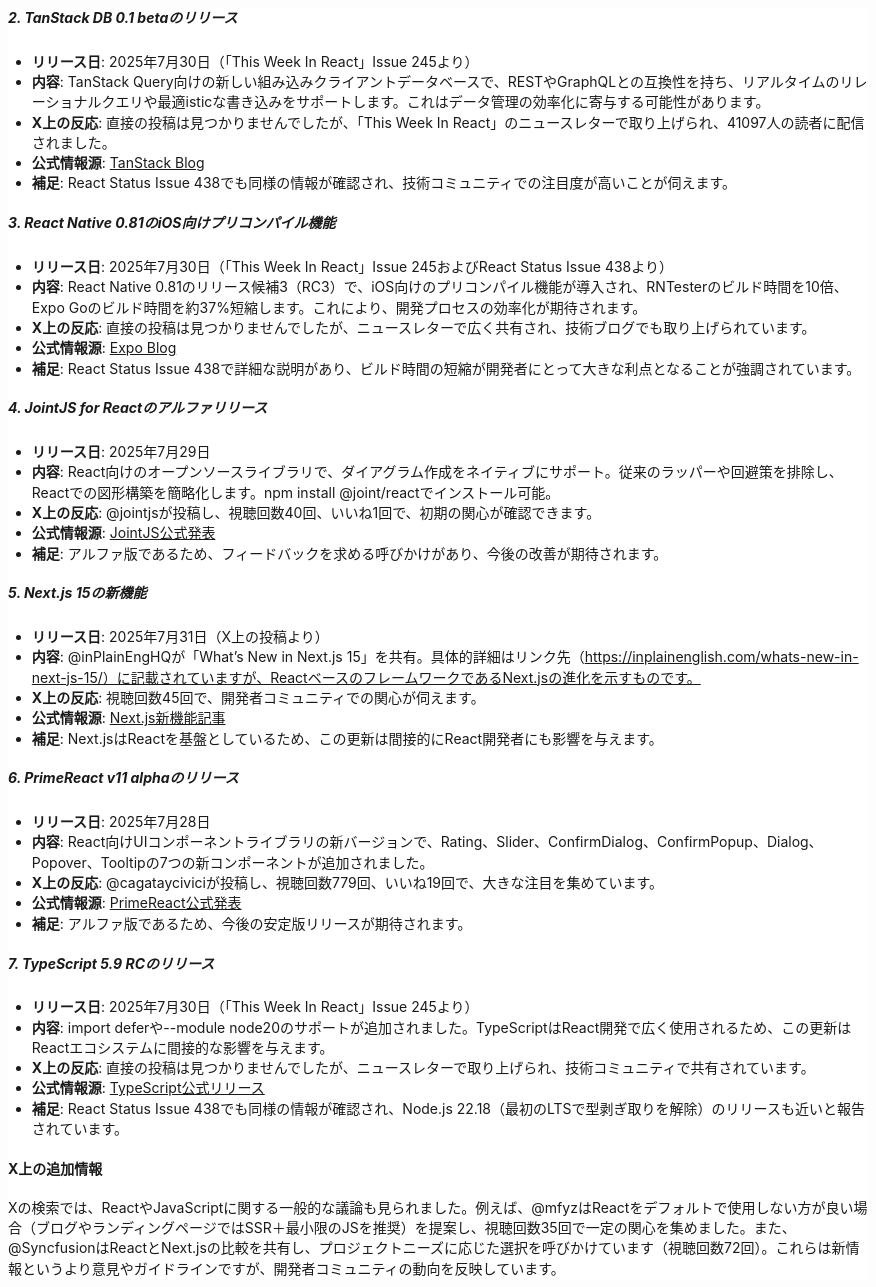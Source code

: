 ##### 2. TanStack DB 0.1 betaのリリース
- **リリース日**: 2025年7月30日（「This Week In React」Issue 245より）
- **内容**: TanStack Query向けの新しい組み込みクライアントデータベースで、RESTやGraphQLとの互換性を持ち、リアルタイムのリレーショナルクエリや最適isticな書き込みをサポートします。これはデータ管理の効率化に寄与する可能性があります。
- **X上の反応**: 直接の投稿は見つかりませんでしたが、「This Week In React」のニュースレターで取り上げられ、41097人の読者に配信されました。
- **公式情報源**: [TanStack Blog](https://tanstack.com/blog/tanstack-db-0.1-the-embedded-client-database-for-tanstack-query)
- **補足**: React Status Issue 438でも同様の情報が確認され、技術コミュニティでの注目度が高いことが伺えます。

##### 3. React Native 0.81のiOS向けプリコンパイル機能
- **リリース日**: 2025年7月30日（「This Week In React」Issue 245およびReact Status Issue 438より）
- **内容**: React Native 0.81のリリース候補3（RC3）で、iOS向けのプリコンパイル機能が導入され、RNTesterのビルド時間を10倍、Expo Goのビルド時間を約37%短縮します。これにより、開発プロセスの効率化が期待されます。
- **X上の反応**: 直接の投稿は見つかりませんでしたが、ニュースレターで広く共有され、技術ブログでも取り上げられています。
- **公式情報源**: [Expo Blog](https://expo.dev/blog/precompiled-react-native-for-ios)
- **補足**: React Status Issue 438で詳細な説明があり、ビルド時間の短縮が開発者にとって大きな利点となることが強調されています。

##### 4. JointJS for Reactのアルファリリース
- **リリース日**: 2025年7月29日
- **内容**: React向けのオープンソースライブラリで、ダイアグラム作成をネイティブにサポート。従来のラッパーや回避策を排除し、Reactでの図形構築を簡略化します。npm install @joint/reactでインストール可能。
- **X上の反応**: @jointjsが投稿し、視聴回数40回、いいね1回で、初期の関心が確認できます。
- **公式情報源**: [JointJS公式発表](https://jointjs.com/)
- **補足**: アルファ版であるため、フィードバックを求める呼びかけがあり、今後の改善が期待されます。

##### 5. Next.js 15の新機能
- **リリース日**: 2025年7月31日（X上の投稿より）
- **内容**: @inPlainEngHQが「What’s New in Next.js 15」を共有。具体的詳細はリンク先（https://inplainenglish.com/whats-new-in-next-js-15/）に記載されていますが、ReactベースのフレームワークであるNext.jsの進化を示すものです。
- **X上の反応**: 視聴回数45回で、開発者コミュニティでの関心が伺えます。
- **公式情報源**: [Next.js新機能記事](https://inplainenglish.com/whats-new-in-next-js-15/)
- **補足**: Next.jsはReactを基盤としているため、この更新は間接的にReact開発者にも影響を与えます。

##### 6. PrimeReact v11 alphaのリリース
- **リリース日**: 2025年7月28日
- **内容**: React向けUIコンポーネントライブラリの新バージョンで、Rating、Slider、ConfirmDialog、ConfirmPopup、Dialog、Popover、Tooltipの7つの新コンポーネントが追加されました。
- **X上の反応**: @cagatayciviciが投稿し、視聴回数779回、いいね19回で、大きな注目を集めています。
- **公式情報源**: [PrimeReact公式発表](https://www.primefaces.org/primereact/showcase/#/)
- **補足**: アルファ版であるため、今後の安定版リリースが期待されます。

##### 7. TypeScript 5.9 RCのリリース
- **リリース日**: 2025年7月30日（「This Week In React」Issue 245より）
- **内容**: import deferや--module node20のサポートが追加されました。TypeScriptはReact開発で広く使用されるため、この更新はReactエコシステムに間接的な影響を与えます。
- **X上の反応**: 直接の投稿は見つかりませんでしたが、ニュースレターで取り上げられ、技術コミュニティで共有されています。
- **公式情報源**: [TypeScript公式リリース](https://devblogs.microsoft.com/typescript/announcing-typescript-5-9-rc/)
- **補足**: React Status Issue 438でも同様の情報が確認され、Node.js 22.18（最初のLTSで型剥ぎ取りを解除）のリリースも近いと報告されています。

#### X上の追加情報
Xの検索では、ReactやJavaScriptに関する一般的な議論も見られました。例えば、@mfyzはReactをデフォルトで使用しない方が良い場合（ブログやランディングページではSSR＋最小限のJSを推奨）を提案し、視聴回数35回で一定の関心を集めました。また、@SyncfusionはReactとNext.jsの比較を共有し、プロジェクトニーズに応じた選択を呼びかけています（視聴回数72回）。これらは新情報というより意見やガイドラインですが、開発者コミュニティの動向を反映しています。
